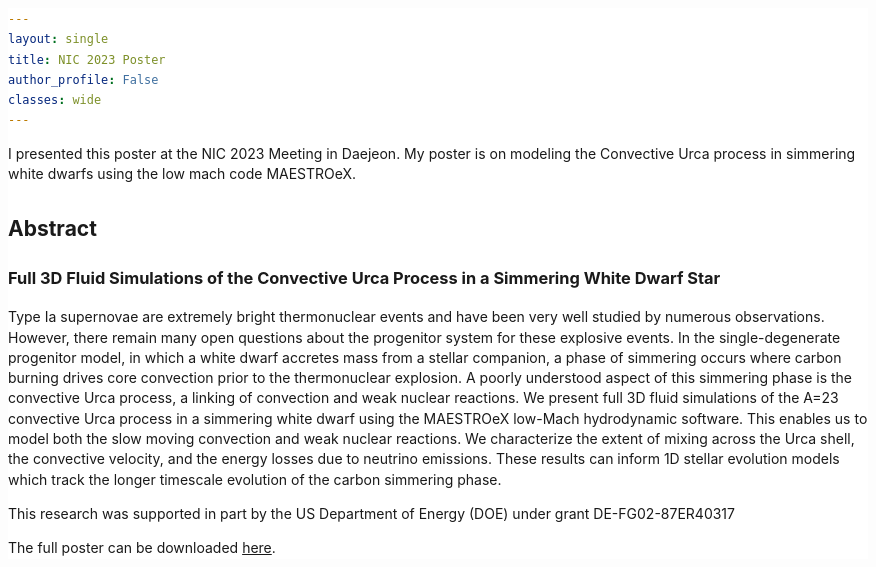 ```yaml
---
layout: single
title: NIC 2023 Poster
author_profile: False
classes: wide
---
```


I presented this poster at the NIC 2023 Meeting in Daejeon.
My poster is on modeling the Convective Urca process in simmering white dwarfs using the low mach code MAESTROeX. 

## Abstract
### Full 3D Fluid Simulations of the Convective Urca Process in a Simmering White Dwarf Star

Type Ia supernovae are extremely bright thermonuclear events and have been very well studied by numerous observations. However, there remain many open questions about the progenitor system for these explosive events. In the single-degenerate progenitor model, in which a white dwarf accretes mass from a stellar companion, a phase of simmering occurs where carbon burning drives core convection prior to the thermonuclear explosion. A poorly understood aspect of this simmering phase is the convective Urca process, a linking of convection and weak nuclear reactions. We present full 3D fluid simulations of the A=23 convective Urca process in a simmering white dwarf using the MAESTROeX low-Mach hydrodynamic software. This enables us to model both the slow moving convection and weak nuclear reactions. We characterize the extent of mixing across the Urca shell, the convective velocity, and the energy losses due to neutrino emissions. These results can inform 1D stellar evolution models which track the longer timescale evolution of the carbon simmering phase. 

This research was supported in part by the US Department of Energy (DOE) under grant DE-FG02-87ER40317


The full poster can be downloaded [here](/assets/NIC2023_poster.pdf).

<embed src="/assets/NIC2023_poster.pdf" height="100%" width="100%">

